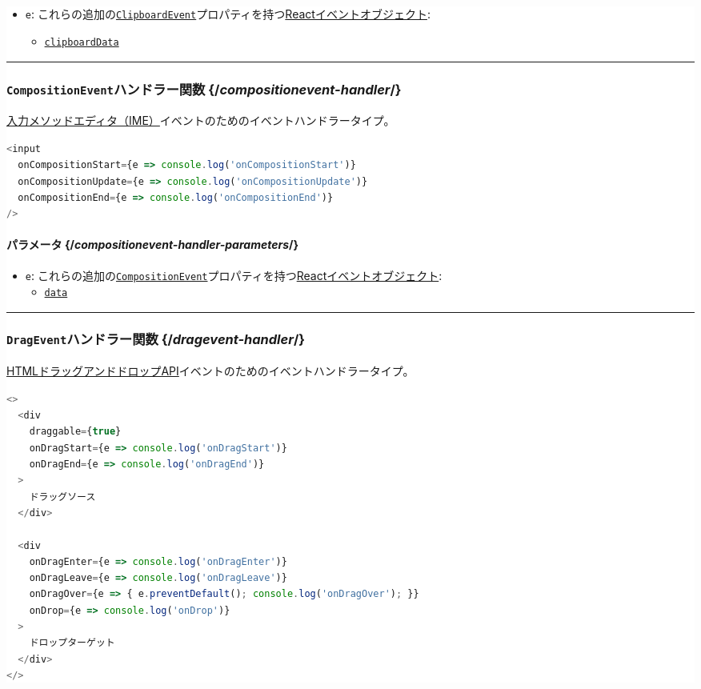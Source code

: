 * `e`: これらの追加の[`ClipboardEvent`](https://developer.mozilla.org/en-US/docs/Web/API/ClipboardEvent)プロパティを持つ[Reactイベントオブジェクト](#react-event-object):

  * [`clipboardData`](https://developer.mozilla.org/en-US/docs/Web/API/ClipboardEvent/clipboardData)

---

### `CompositionEvent`ハンドラー関数 {/*compositionevent-handler*/}

[入力メソッドエディタ（IME）](https://developer.mozilla.org/en-US/docs/Glossary/Input_method_editor)イベントのためのイベントハンドラータイプ。

```js
<input
  onCompositionStart={e => console.log('onCompositionStart')}
  onCompositionUpdate={e => console.log('onCompositionUpdate')}
  onCompositionEnd={e => console.log('onCompositionEnd')}
/>
```

#### パラメータ {/*compositionevent-handler-parameters*/}

* `e`: これらの追加の[`CompositionEvent`](https://developer.mozilla.org/en-US/docs/Web/API/CompositionEvent)プロパティを持つ[Reactイベントオブジェクト](#react-event-object):
  * [`data`](https://developer.mozilla.org/en-US/docs/Web/API/CompositionEvent/data)

---

### `DragEvent`ハンドラー関数 {/*dragevent-handler*/}

[HTMLドラッグアンドドロップAPI](https://developer.mozilla.org/en-US/docs/Web/API/HTML_Drag_and_Drop_API)イベントのためのイベントハンドラータイプ。

```js
<>
  <div
    draggable={true}
    onDragStart={e => console.log('onDragStart')}
    onDragEnd={e => console.log('onDragEnd')}
  >
    ドラッグソース
  </div>

  <div
    onDragEnter={e => console.log('onDragEnter')}
    onDragLeave={e => console.log('onDragLeave')}
    onDragOver={e => { e.preventDefault(); console.log('onDragOver'); }}
    onDrop={e => console.log('onDrop')}
  >
    ドロップターゲット
  </div>
</>
```
